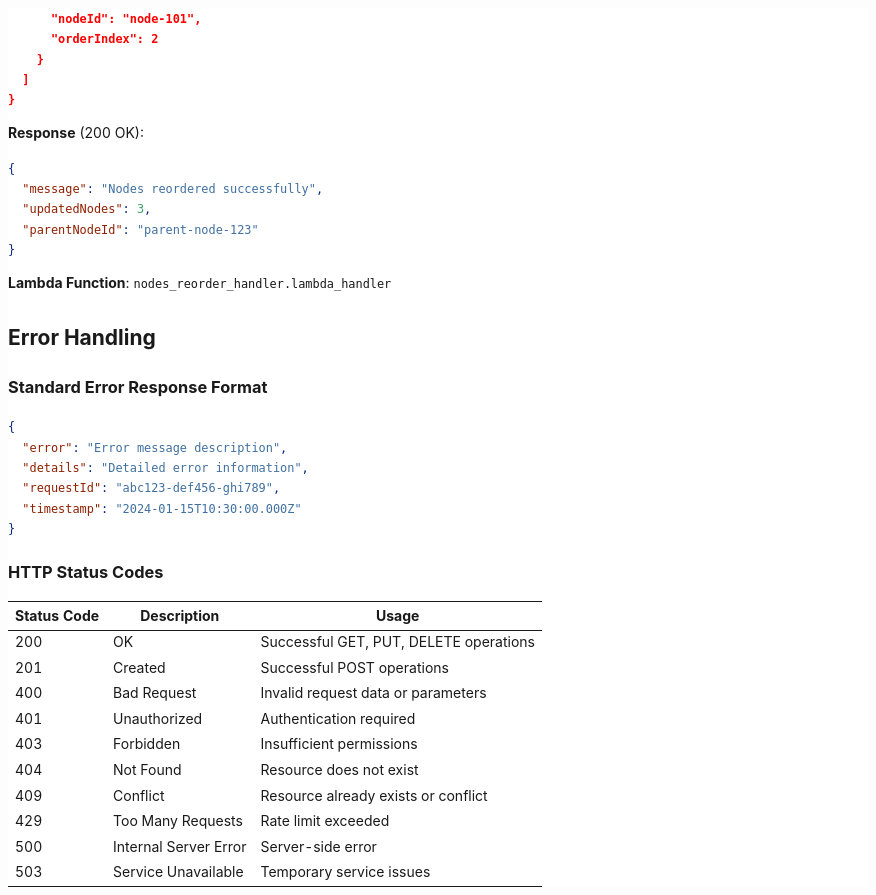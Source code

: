 ```json
      "nodeId": "node-101",
      "orderIndex": 2
    }
  ]
}
```

**Response** (200 OK):
```json
{
  "message": "Nodes reordered successfully",
  "updatedNodes": 3,
  "parentNodeId": "parent-node-123"
}
```

**Lambda Function**: `nodes_reorder_handler.lambda_handler`

## Error Handling

### Standard Error Response Format
```json
{
  "error": "Error message description",
  "details": "Detailed error information",
  "requestId": "abc123-def456-ghi789",
  "timestamp": "2024-01-15T10:30:00.000Z"
}
```

### HTTP Status Codes

| Status Code | Description | Usage |
|-------------|-------------|-------|
| 200 | OK | Successful GET, PUT, DELETE operations |
| 201 | Created | Successful POST operations |
| 400 | Bad Request | Invalid request data or parameters |
| 401 | Unauthorized | Authentication required |
| 403 | Forbidden | Insufficient permissions |
| 404 | Not Found | Resource does not exist |
| 409 | Conflict | Resource already exists or conflict |
| 429 | Too Many Requests | Rate limit exceeded |
| 500 | Internal Server Error | Server-side error |
| 503 | Service Unavailable | Temporary service issues |
